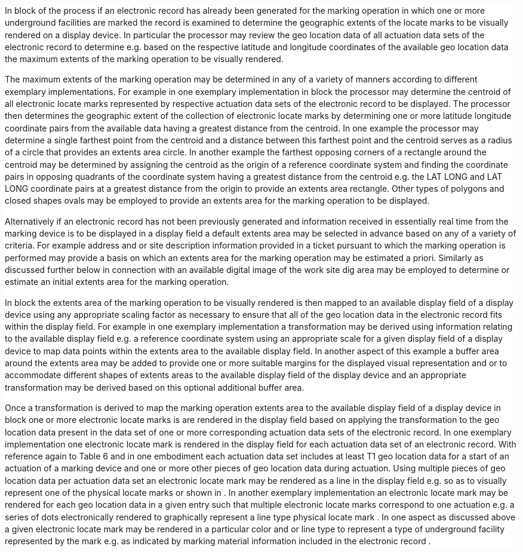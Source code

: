 In block of the process if an electronic record has already been generated for the marking operation in which one or more underground facilities are marked the record is examined to determine the geographic extents of the locate marks to be visually rendered on a display device. In particular the processor may review the geo location data of all actuation data sets of the electronic record to determine e.g. based on the respective latitude and longitude coordinates of the available geo location data the maximum extents of the marking operation to be visually rendered.

The maximum extents of the marking operation may be determined in any of a variety of manners according to different exemplary implementations. For example in one exemplary implementation in block the processor may determine the centroid of all electronic locate marks represented by respective actuation data sets of the electronic record to be displayed. The processor then determines the geographic extent of the collection of electronic locate marks by determining one or more latitude longitude coordinate pairs from the available data having a greatest distance from the centroid. In one example the processor may determine a single farthest point from the centroid and a distance between this farthest point and the centroid serves as a radius of a circle that provides an extents area circle. In another example the farthest opposing corners of a rectangle around the centroid may be determined by assigning the centroid as the origin of a reference coordinate system and finding the coordinate pairs in opposing quadrants of the coordinate system having a greatest distance from the centroid e.g. the LAT LONG and LAT LONG coordinate pairs at a greatest distance from the origin to provide an extents area rectangle. Other types of polygons and closed shapes ovals may be employed to provide an extents area for the marking operation to be displayed.

Alternatively if an electronic record has not been previously generated and information received in essentially real time from the marking device is to be displayed in a display field a default extents area may be selected in advance based on any of a variety of criteria. For example address and or site description information provided in a ticket pursuant to which the marking operation is performed may provide a basis on which an extents area for the marking operation may be estimated a priori. Similarly as discussed further below in connection with an available digital image of the work site dig area may be employed to determine or estimate an initial extents area for the marking operation.

In block the extents area of the marking operation to be visually rendered is then mapped to an available display field of a display device using any appropriate scaling factor as necessary to ensure that all of the geo location data in the electronic record fits within the display field. For example in one exemplary implementation a transformation may be derived using information relating to the available display field e.g. a reference coordinate system using an appropriate scale for a given display field of a display device to map data points within the extents area to the available display field. In another aspect of this example a buffer area around the extents area may be added to provide one or more suitable margins for the displayed visual representation and or to accommodate different shapes of extents areas to the available display field of the display device and an appropriate transformation may be derived based on this optional additional buffer area.

Once a transformation is derived to map the marking operation extents area to the available display field of a display device in block one or more electronic locate marks is are rendered in the display field based on applying the transformation to the geo location data present in the data set of one or more corresponding actuation data sets of the electronic record. In one exemplary implementation one electronic locate mark is rendered in the display field for each actuation data set of an electronic record. With reference again to Table 6 and in one embodiment each actuation data set includes at least T1 geo location data for a start of an actuation of a marking device and one or more other pieces of geo location data during actuation. Using multiple pieces of geo location data per actuation data set an electronic locate mark may be rendered as a line in the display field e.g. so as to visually represent one of the physical locate marks or shown in . In another exemplary implementation an electronic locate mark may be rendered for each geo location data in a given entry such that multiple electronic locate marks correspond to one actuation e.g. a series of dots electronically rendered to graphically represent a line type physical locate mark . In one aspect as discussed above a given electronic locate mark may be rendered in a particular color and or line type to represent a type of underground facility represented by the mark e.g. as indicated by marking material information included in the electronic record .
